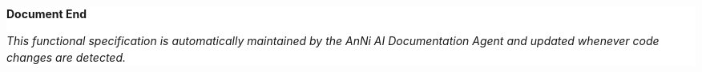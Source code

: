 
**Document End**

*This functional specification is automatically maintained by the AnNi AI Documentation Agent and updated whenever code changes are detected.*

